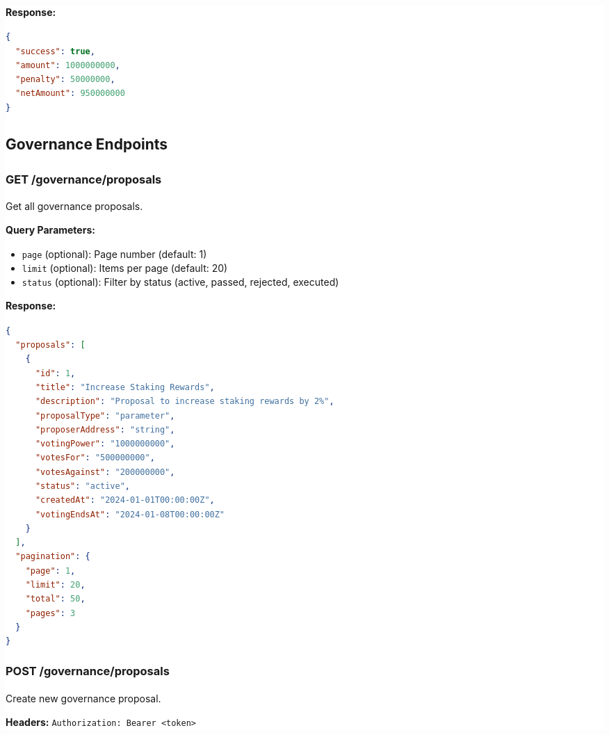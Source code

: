 **Response:**
```json
{
  "success": true,
  "amount": 1000000000,
  "penalty": 50000000,
  "netAmount": 950000000
}
```

## Governance Endpoints

### GET /governance/proposals
Get all governance proposals.

**Query Parameters:**
- `page` (optional): Page number (default: 1)
- `limit` (optional): Items per page (default: 20)
- `status` (optional): Filter by status (active, passed, rejected, executed)

**Response:**
```json
{
  "proposals": [
    {
      "id": 1,
      "title": "Increase Staking Rewards",
      "description": "Proposal to increase staking rewards by 2%",
      "proposalType": "parameter",
      "proposerAddress": "string",
      "votingPower": "1000000000",
      "votesFor": "500000000",
      "votesAgainst": "200000000",
      "status": "active",
      "createdAt": "2024-01-01T00:00:00Z",
      "votingEndsAt": "2024-01-08T00:00:00Z"
    }
  ],
  "pagination": {
    "page": 1,
    "limit": 20,
    "total": 50,
    "pages": 3
  }
}
```

### POST /governance/proposals
Create new governance proposal.

**Headers:** `Authorization: Bearer <token>`
